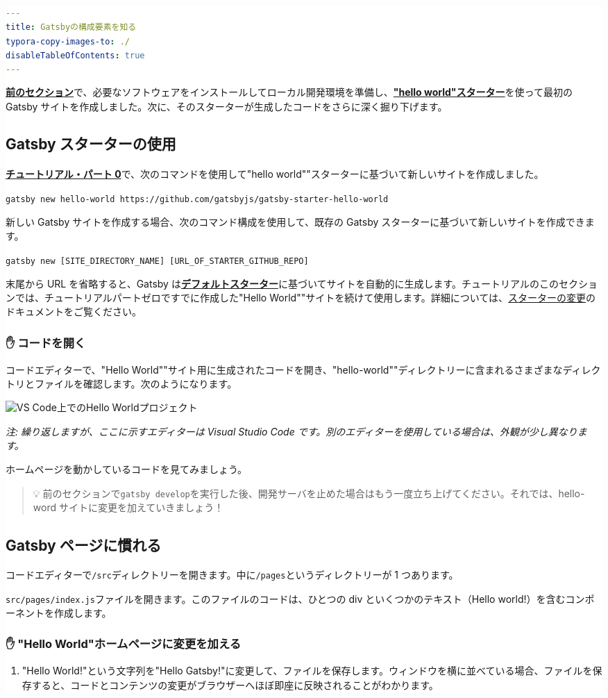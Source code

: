 ```yaml
---
title: Gatsbyの構成要素を知る
typora-copy-images-to: ./
disableTableOfContents: true
---
```


[**前のセクション**](/tutorial/part-zero/)で、必要なソフトウェアをインストールしてローカル開発環境を準備し、[**"hello world"スターター**](https://github.com/gatsbyjs/gatsby-starter-hello-world)を使って最初の Gatsby サイトを作成しました。次に、そのスターターが生成したコードをさらに深く掘り下げます。

## Gatsby スターターの使用

[**チュートリアル・パート 0**](/tutorial/part-zero/)で、次のコマンドを使用して"hello world""スターターに基づいて新しいサイトを作成しました。

```shell
gatsby new hello-world https://github.com/gatsbyjs/gatsby-starter-hello-world
```

新しい Gatsby サイトを作成する場合、次のコマンド構成を使用して、既存の Gatsby スターターに基づいて新しいサイトを作成できます。

```shell
gatsby new [SITE_DIRECTORY_NAME] [URL_OF_STARTER_GITHUB_REPO]
```

末尾から URL を省略すると、Gatsby は[**デフォルトスターター**](https://github.com/gatsbyjs/gatsby-starter-default)に基づいてサイトを自動的に生成します。チュートリアルのこのセクションでは、チュートリアルパートゼロですでに作成した"Hello World""サイトを続けて使用します。詳細については、[スターターの変更](/docs/modifying-a-starter)のドキュメントをご覧ください。

### ✋ コードを開く

コードエディターで、"Hello World""サイト用に生成されたコードを開き、"hello-world""ディレクトリーに含まれるさまざまなディレクトリとファイルを確認します。次のようになります。

![VS Code上でのHello Worldプロジェクト](01-hello-world-vscode.png)

_注: 繰り返しますが、ここに示すエディターは Visual Studio Code です。別のエディターを使用している場合は、外観が少し異なります。_

ホームページを動かしているコードを見てみましょう。

> 💡 前のセクションで`gatsby develop`を実行した後、開発サーバを止めた場合はもう一度立ち上げてください。それでは、hello-word サイトに変更を加えていきましょう！

## Gatsby ページに慣れる

コードエディターで`/src`ディレクトリーを開きます。中に`/pages`というディレクトリーが 1 つあります。

`src/pages/index.js`ファイルを開きます。このファイルのコードは、ひとつの div といくつかのテキスト（Hello world!）を含むコンポーネントを作成します。

### ✋ "Hello World"ホームページに変更を加える

1. "Hello World!"という文字列を"Hello Gatsby!"に変更して、ファイルを保存します。ウィンドウを横に並べている場合、ファイルを保存すると、コードとコンテンツの変更がブラウザーへほぼ即座に反映されることがわかります。

<video controls="controls" autoplay="true" loop="true">
  <source type="video/mp4" src="./02-demo-hot-reloading.mp4"></source>
  <p>ごめんなさい！お使いのブラウザはこのビデオには対応していません。</p>
</video>
